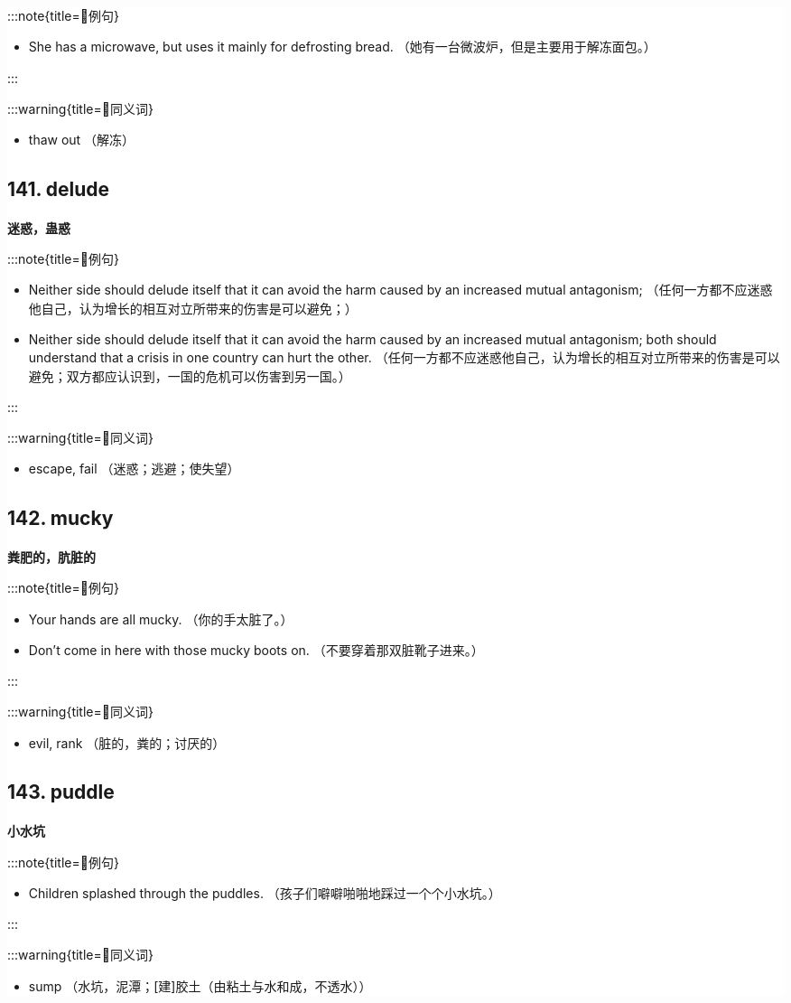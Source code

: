 :::note{title=🎤例句}

- She has a microwave, but uses it mainly for defrosting bread. （她有一台微波炉，但是主要用于解冻面包。）

:::

:::warning{title=🤔同义词}

- thaw out （解冻）


## 141. delude

**迷惑，蛊惑**

:::note{title=🎤例句}

- Neither side should delude itself that it can avoid the harm caused by an increased mutual antagonism; （任何一方都不应迷惑他自己，认为增长的相互对立所带来的伤害是可以避免；）

- Neither side should delude itself that it can avoid the harm caused by an increased mutual antagonism; both should understand that a crisis in one country can hurt the other. （任何一方都不应迷惑他自己，认为增长的相互对立所带来的伤害是可以避免；双方都应认识到，一国的危机可以伤害到另一国。）

:::

:::warning{title=🤔同义词}

- escape, fail （迷惑；逃避；使失望）


## 142. mucky

**粪肥的，肮脏的**

:::note{title=🎤例句}

- Your hands are all mucky. （你的手太脏了。）

- Don’t come in here with those mucky boots on. （不要穿着那双脏靴子进来。）

:::

:::warning{title=🤔同义词}

- evil, rank （脏的，粪的；讨厌的）


## 143. puddle

**小水坑**

:::note{title=🎤例句}

- Children splashed through the puddles. （孩子们噼噼啪啪地踩过一个个小水坑。）

:::

:::warning{title=🤔同义词}

- sump （水坑，泥潭；[建]胶土（由粘土与水和成，不透水））
